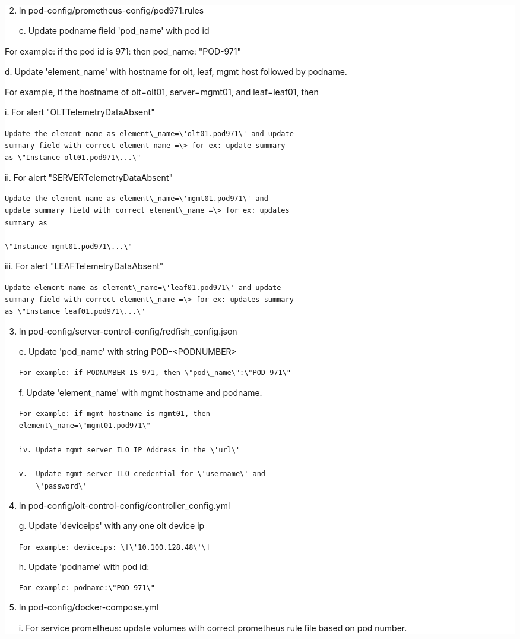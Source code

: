 2)  In pod-config/prometheus-config/pod971.rules

    c.  Update podname field \'pod\_name\' with pod id

For example: if the pod id is 971: then pod\_name: \"POD-971\"

d.  Update \'element\_name\' with hostname for olt, leaf, mgmt host
    followed by podname.

For example, if the hostname of olt=olt01, server=mgmt01, and
leaf=leaf01, then

i.  For alert \"OLTTelemetryDataAbsent\"

    Update the element name as element\_name=\'olt01.pod971\' and update
    summary field with correct element name =\> for ex: update summary
    as \"Instance olt01.pod971\...\"

ii. For alert \"SERVERTelemetryDataAbsent\"

    Update the element name as element\_name=\'mgmt01.pod971\' and
    update summary field with correct element\_name =\> for ex: updates
    summary as

    \"Instance mgmt01.pod971\...\"

iii. For alert \"LEAFTelemetryDataAbsent\"

    Update element name as element\_name=\'leaf01.pod971\' and update
    summary field with correct element\_name =\> for ex: updates summary
    as \"Instance leaf01.pod971\...\"



3)  In pod-config/server-control-config/redfish\_config.json

    e.  Update \'pod\_name\' with string POD-\<PODNUMBER\>

        For example: if PODNUMBER IS 971, then \"pod\_name\":\"POD-971\"

    f.  Update \'element\_name\' with mgmt hostname and podname.

        For example: if mgmt hostname is mgmt01, then
        element\_name=\"mgmt01.pod971\"

        iv. Update mgmt server ILO IP Address in the \'url\'

        v.  Update mgmt server ILO credential for \'username\' and
            \'password\'

4)  In pod-config/olt-control-config/controller\_config.yml

    g.  Update \'deviceips\' with any one olt device ip

        For example: deviceips: \[\'10.100.128.48\'\]

    h.  Update \'podname\' with pod id:

        For example: podname:\"POD-971\"

5)  In pod-config/docker-compose.yml

    i.  For service prometheus: update volumes with correct prometheus
        rule file based on pod number.
